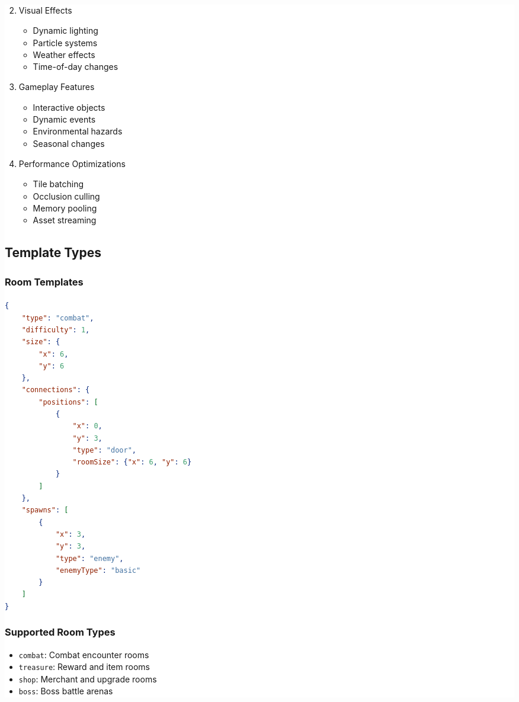 2. Visual Effects
   - Dynamic lighting
   - Particle systems
   - Weather effects
   - Time-of-day changes

3. Gameplay Features
   - Interactive objects
   - Dynamic events
   - Environmental hazards
   - Seasonal changes

4. Performance Optimizations
   - Tile batching
   - Occlusion culling
   - Memory pooling
   - Asset streaming

## Template Types

### Room Templates
```json
{
    "type": "combat",
    "difficulty": 1,
    "size": {
        "x": 6,
        "y": 6
    },
    "connections": {
        "positions": [
            {
                "x": 0,
                "y": 3,
                "type": "door",
                "roomSize": {"x": 6, "y": 6}
            }
        ]
    },
    "spawns": [
        {
            "x": 3,
            "y": 3,
            "type": "enemy",
            "enemyType": "basic"
        }
    ]
}
```

### Supported Room Types
- `combat`: Combat encounter rooms
- `treasure`: Reward and item rooms
- `shop`: Merchant and upgrade rooms
- `boss`: Boss battle arenas
